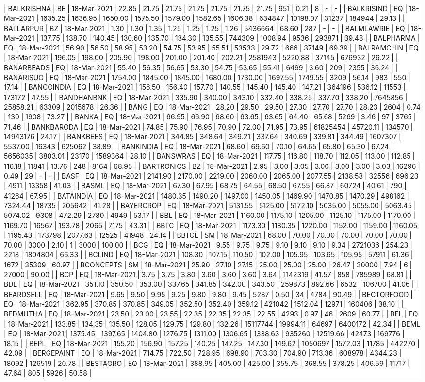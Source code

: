 | BALKRISHNA | BE | 18-Mar-2021 | 22.85 | 21.75 | 21.75 | 21.75 | 21.75 | 21.75 | 21.75 | 951 | 0.21 | 8 | - | - |
| BALKRISIND | EQ | 18-Mar-2021 | 1635.25 | 1636.95 | 1650.00 | 1575.50 | 1579.00 | 1582.65 | 1606.38 | 634847 | 10198.07 | 31237 | 184944 | 29.13 |
| BALLARPUR | BZ | 18-Mar-2021 | 1.30 | 1.30 | 1.35 | 1.25 | 1.25 | 1.25 | 1.26 | 5436664 | 68.60 | 287 | - | - |
| BALMLAWRIE | EQ | 18-Mar-2021 | 137.75 | 138.70 | 140.45 | 130.60 | 135.70 | 134.30 | 135.55 | 744309 | 1008.94 | 9536 | 293871 | 39.48 |
| BALPHARMA | EQ | 18-Mar-2021 | 56.90 | 56.50 | 58.95 | 53.20 | 54.75 | 53.95 | 55.51 | 53533 | 29.72 | 666 | 37149 | 69.39 |
| BALRAMCHIN | EQ | 18-Mar-2021 | 196.05 | 198.00 | 205.90 | 198.00 | 201.00 | 201.40 | 202.21 | 2581943 | 5220.88 | 37145 | 676932 | 26.22 |
| BANARBEADS | EQ | 18-Mar-2021 | 55.40 | 56.35 | 56.65 | 53.30 | 54.75 | 53.65 | 55.41 | 6499 | 3.60 | 209 | 2355 | 36.24 |
| BANARISUG | EQ | 18-Mar-2021 | 1754.00 | 1845.00 | 1845.00 | 1680.00 | 1730.00 | 1697.55 | 1749.55 | 3209 | 56.14 | 983 | 550 | 17.14 |
| BANCOINDIA | EQ | 18-Mar-2021 | 156.50 | 156.40 | 157.70 | 140.55 | 145.40 | 145.40 | 147.21 | 364196 | 536.12 | 11553 | 173172 | 47.55 |
| BANDHANBNK | EQ | 18-Mar-2021 | 335.90 | 340.00 | 343.10 | 332.40 | 338.25 | 337.70 | 338.20 | 7645856 | 25858.21 | 63309 | 2015678 | 26.36 |
| BANG | EQ | 18-Mar-2021 | 28.20 | 29.50 | 29.50 | 27.30 | 27.70 | 27.70 | 28.23 | 2604 | 0.74 | 130 | 1908 | 73.27 |
| BANKA | EQ | 18-Mar-2021 | 66.95 | 66.90 | 68.60 | 63.65 | 63.65 | 64.40 | 65.68 | 5269 | 3.46 | 97 | 3765 | 71.46 |
| BANKBARODA | EQ | 18-Mar-2021 | 74.85 | 75.90 | 76.95 | 70.90 | 72.00 | 71.95 | 73.95 | 61825454 | 45720.11 | 134570 | 14943176 | 24.17 |
| BANKBEES | EQ | 18-Mar-2021 | 344.85 | 348.64 | 349.21 | 337.64 | 340.69 | 339.81 | 344.49 | 1607307 | 5537.00 | 16343 | 625062 | 38.89 |
| BANKINDIA | EQ | 18-Mar-2021 | 68.60 | 69.60 | 70.10 | 64.65 | 65.80 | 65.30 | 67.24 | 5656035 | 3803.01 | 23170 | 1589364 | 28.10 |
| BANSWRAS | EQ | 18-Mar-2021 | 117.75 | 116.80 | 118.70 | 112.05 | 113.00 | 112.85 | 116.18 | 11841 | 13.76 | 248 | 8164 | 68.95 |
| BARTRONICS | BZ | 18-Mar-2021 | 2.95 | 3.00 | 3.05 | 3.00 | 3.00 | 3.00 | 3.03 | 16296 | 0.49 | 29 | - | - |
| BASF | EQ | 18-Mar-2021 | 2141.90 | 2170.00 | 2219.00 | 2060.00 | 2065.00 | 2077.55 | 2138.58 | 32556 | 696.23 | 4911 | 13358 | 41.03 |
| BASML | EQ | 18-Mar-2021 | 67.30 | 67.95 | 68.75 | 64.55 | 68.50 | 67.55 | 66.87 | 60724 | 40.61 | 790 | 41264 | 67.95 |
| BATAINDIA | EQ | 18-Mar-2021 | 1480.35 | 1490.20 | 1497.00 | 1450.05 | 1469.90 | 1470.85 | 1470.29 | 498162 | 7324.44 | 18735 | 205642 | 41.28 |
| BAYERCROP | EQ | 18-Mar-2021 | 5131.55 | 5125.00 | 5172.10 | 5035.00 | 5055.00 | 5063.45 | 5074.02 | 9308 | 472.29 | 2780 | 4949 | 53.17 |
| BBL | EQ | 18-Mar-2021 | 1160.00 | 1175.10 | 1205.00 | 1125.10 | 1175.00 | 1170.00 | 1169.70 | 16567 | 193.78 | 2065 | 7175 | 43.31 |
| BBTC | EQ | 18-Mar-2021 | 1173.30 | 1180.35 | 1220.00 | 1152.00 | 1159.00 | 1160.05 | 1195.43 | 173798 | 2077.63 | 12525 | 41948 | 24.14 |
| BBTCL | SM | 18-Mar-2021 | 68.00 | 70.00 | 70.00 | 70.00 | 70.00 | 70.00 | 70.00 | 3000 | 2.10 | 1 | 3000 | 100.00 |
| BCG | EQ | 18-Mar-2021 | 9.55 | 9.75 | 9.75 | 9.10 | 9.10 | 9.10 | 9.34 | 2721036 | 254.23 | 2218 | 1804804 | 66.33 |
| BCLIND | EQ | 18-Mar-2021 | 108.30 | 107.15 | 110.50 | 102.00 | 105.95 | 103.65 | 105.95 | 57911 | 61.36 | 1672 | 35309 | 60.97 |
| BCONCEPTS | SM | 18-Mar-2021 | 25.90 | 27.10 | 27.15 | 25.00 | 25.00 | 25.00 | 26.47 | 30000 | 7.94 | 6 | 27000 | 90.00 |
| BCP | EQ | 18-Mar-2021 | 3.75 | 3.75 | 3.80 | 3.60 | 3.60 | 3.60 | 3.64 | 1142319 | 41.57 | 858 | 785989 | 68.81 |
| BDL | EQ | 18-Mar-2021 | 351.10 | 350.50 | 353.00 | 337.65 | 341.85 | 342.00 | 343.50 | 259873 | 892.66 | 6532 | 106700 | 41.06 |
| BEARDSELL | EQ | 18-Mar-2021 | 9.65 | 9.50 | 9.95 | 9.25 | 9.80 | 9.80 | 9.45 | 5287 | 0.50 | 34 | 4784 | 90.49 |
| BECTORFOOD | EQ | 18-Mar-2021 | 362.95 | 370.85 | 370.85 | 349.05 | 352.50 | 352.40 | 359.12 | 421042 | 1512.04 | 12971 | 160406 | 38.10 |
| BEDMUTHA | EQ | 18-Mar-2021 | 23.50 | 23.00 | 23.55 | 22.35 | 22.35 | 22.35 | 22.55 | 4293 | 0.97 | 46 | 2609 | 60.77 |
| BEL | EQ | 18-Mar-2021 | 133.85 | 134.35 | 135.50 | 128.05 | 129.75 | 129.80 | 132.26 | 15117744 | 19994.11 | 64697 | 6400172 | 42.34 |
| BEML | EQ | 18-Mar-2021 | 1375.45 | 1397.65 | 1404.80 | 1276.75 | 1311.00 | 1306.65 | 1338.63 | 935260 | 12519.66 | 42473 | 169776 | 18.15 |
| BEPL | EQ | 18-Mar-2021 | 155.20 | 156.90 | 157.25 | 140.25 | 147.25 | 147.30 | 149.62 | 1050697 | 1572.03 | 11785 | 442270 | 42.09 |
| BERGEPAINT | EQ | 18-Mar-2021 | 714.75 | 722.50 | 728.95 | 698.90 | 703.30 | 704.90 | 713.36 | 608978 | 4344.23 | 18092 | 126519 | 20.78 |
| BESTAGRO | EQ | 18-Mar-2021 | 388.95 | 405.00 | 425.00 | 355.75 | 368.55 | 378.25 | 406.59 | 11717 | 47.64 | 805 | 5926 | 50.58 |